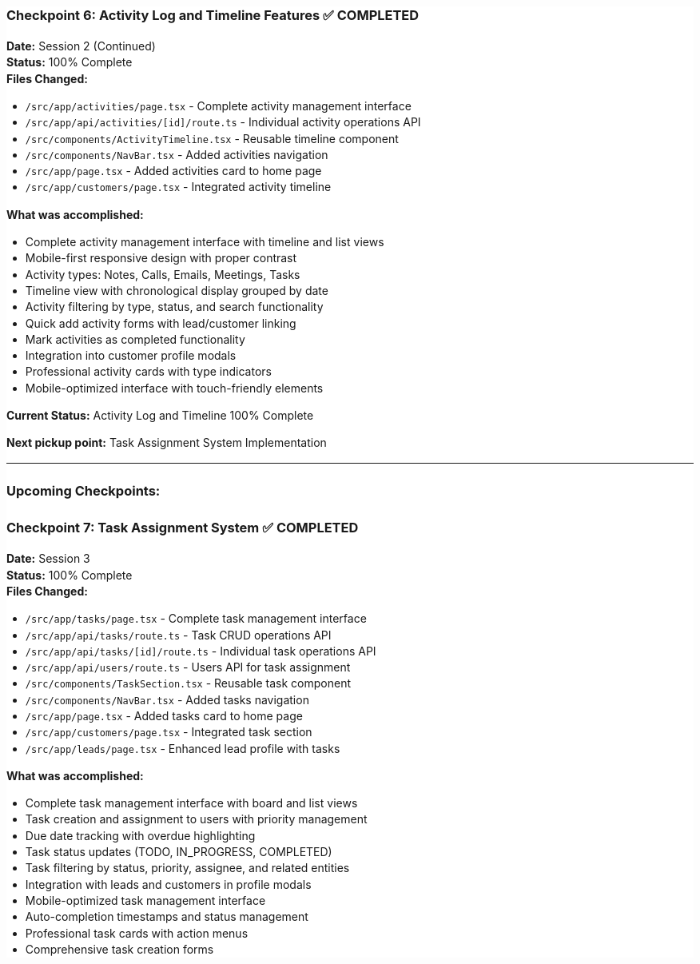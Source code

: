 ### **Checkpoint 6: Activity Log and Timeline Features** ✅ COMPLETED
**Date:** Session 2 (Continued)  
**Status:** 100% Complete  
**Files Changed:**
- `/src/app/activities/page.tsx` - Complete activity management interface
- `/src/app/api/activities/[id]/route.ts` - Individual activity operations API
- `/src/components/ActivityTimeline.tsx` - Reusable timeline component
- `/src/components/NavBar.tsx` - Added activities navigation
- `/src/app/page.tsx` - Added activities card to home page
- `/src/app/customers/page.tsx` - Integrated activity timeline

**What was accomplished:**
- Complete activity management interface with timeline and list views
- Mobile-first responsive design with proper contrast
- Activity types: Notes, Calls, Emails, Meetings, Tasks
- Timeline view with chronological display grouped by date
- Activity filtering by type, status, and search functionality
- Quick add activity forms with lead/customer linking
- Mark activities as completed functionality
- Integration into customer profile modals
- Professional activity cards with type indicators
- Mobile-optimized interface with touch-friendly elements

**Current Status:** Activity Log and Timeline 100% Complete

**Next pickup point:** Task Assignment System Implementation

---

### **Upcoming Checkpoints:**

### **Checkpoint 7: Task Assignment System** ✅ COMPLETED
**Date:** Session 3  
**Status:** 100% Complete  
**Files Changed:**
- `/src/app/tasks/page.tsx` - Complete task management interface
- `/src/app/api/tasks/route.ts` - Task CRUD operations API
- `/src/app/api/tasks/[id]/route.ts` - Individual task operations API
- `/src/app/api/users/route.ts` - Users API for task assignment
- `/src/components/TaskSection.tsx` - Reusable task component
- `/src/components/NavBar.tsx` - Added tasks navigation
- `/src/app/page.tsx` - Added tasks card to home page
- `/src/app/customers/page.tsx` - Integrated task section
- `/src/app/leads/page.tsx` - Enhanced lead profile with tasks

**What was accomplished:**
- Complete task management interface with board and list views
- Task creation and assignment to users with priority management
- Due date tracking with overdue highlighting
- Task status updates (TODO, IN_PROGRESS, COMPLETED)
- Task filtering by status, priority, assignee, and related entities
- Integration with leads and customers in profile modals
- Mobile-optimized task management interface
- Auto-completion timestamps and status management
- Professional task cards with action menus
- Comprehensive task creation forms
